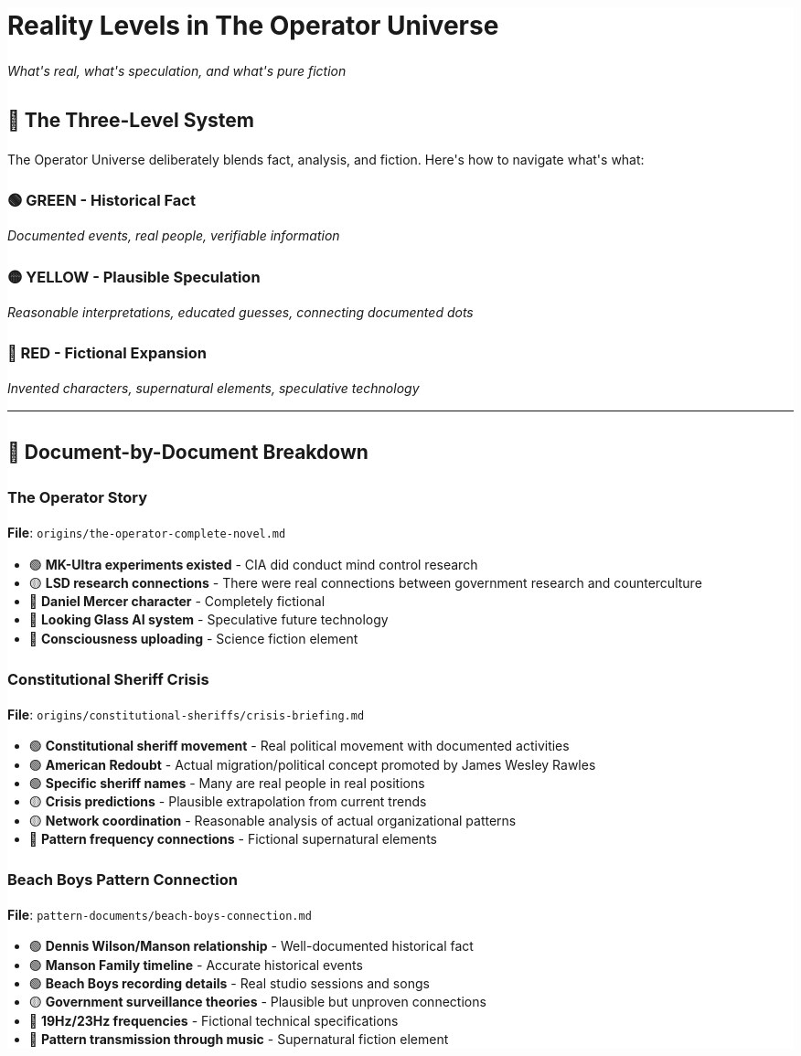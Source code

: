 # Reality Levels in The Operator Universe

*What's real, what's speculation, and what's pure fiction*

## 🚦 The Three-Level System

The Operator Universe deliberately blends fact, analysis, and fiction. Here's how to navigate what's what:

### 🟢 GREEN - Historical Fact
*Documented events, real people, verifiable information*

### 🟡 YELLOW - Plausible Speculation  
*Reasonable interpretations, educated guesses, connecting documented dots*

### 🔴 RED - Fictional Expansion
*Invented characters, supernatural elements, speculative technology*

---

## 📄 Document-by-Document Breakdown

### The Operator Story
**File**: `origins/the-operator-complete-novel.md`
- 🟢 **MK-Ultra experiments existed** - CIA did conduct mind control research
- 🟡 **LSD research connections** - There were real connections between government research and counterculture
- 🔴 **Daniel Mercer character** - Completely fictional
- 🔴 **Looking Glass AI system** - Speculative future technology
- 🔴 **Consciousness uploading** - Science fiction element

### Constitutional Sheriff Crisis
**File**: `origins/constitutional-sheriffs/crisis-briefing.md`
- 🟢 **Constitutional sheriff movement** - Real political movement with documented activities
- 🟢 **American Redoubt** - Actual migration/political concept promoted by James Wesley Rawles
- 🟢 **Specific sheriff names** - Many are real people in real positions
- 🟡 **Crisis predictions** - Plausible extrapolation from current trends
- 🟡 **Network coordination** - Reasonable analysis of actual organizational patterns
- 🔴 **Pattern frequency connections** - Fictional supernatural elements

### Beach Boys Pattern Connection  
**File**: `pattern-documents/beach-boys-connection.md`
- 🟢 **Dennis Wilson/Manson relationship** - Well-documented historical fact
- 🟢 **Manson Family timeline** - Accurate historical events
- 🟢 **Beach Boys recording details** - Real studio sessions and songs
- 🟡 **Government surveillance theories** - Plausible but unproven connections
- 🔴 **19Hz/23Hz frequencies** - Fictional technical specifications
- 🔴 **Pattern transmission through music** - Supernatural fiction element
